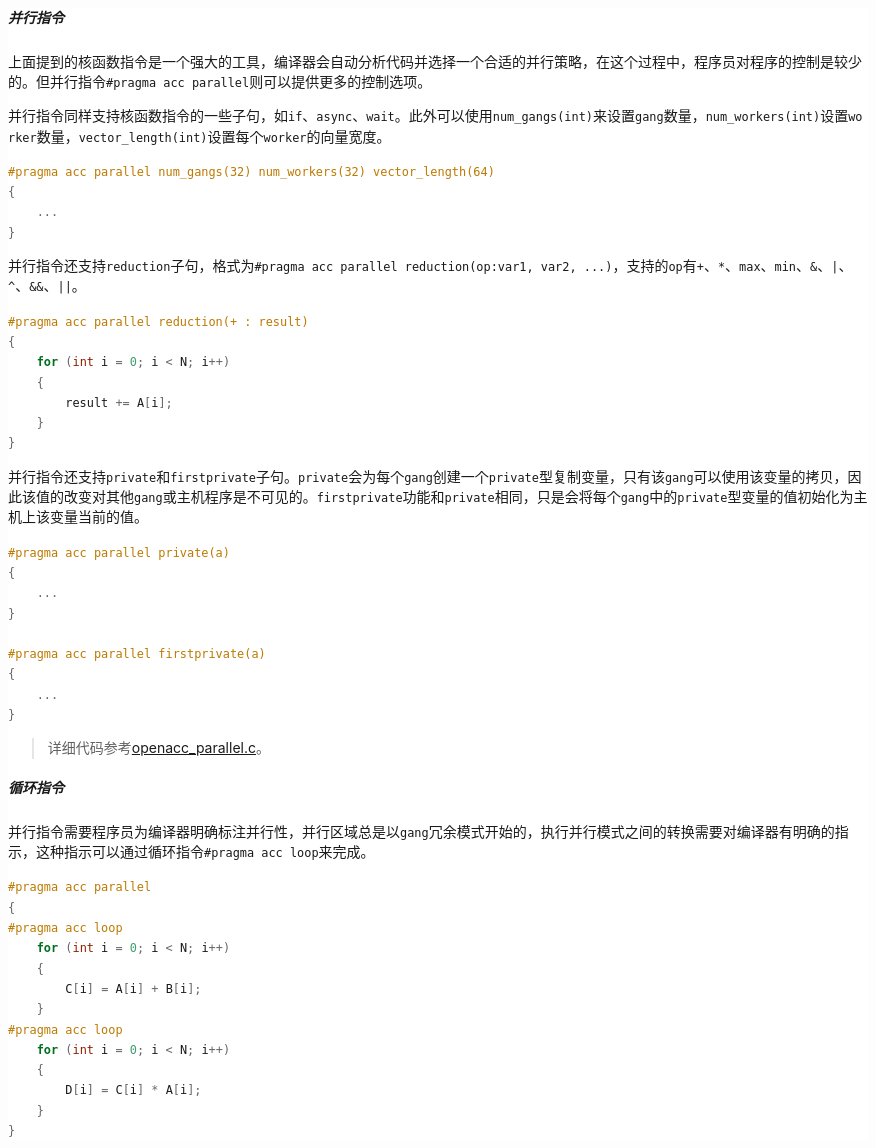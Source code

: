 ##### 并行指令

上面提到的核函数指令是一个强大的工具，编译器会自动分析代码并选择一个合适的并行策略，在这个过程中，程序员对程序的控制是较少的。但并行指令`#pragma acc parallel`则可以提供更多的控制选项。

并行指令同样支持核函数指令的一些子句，如`if`、`async`、`wait`。此外可以使用`num_gangs(int)`来设置`gang`数量，`num_workers(int)`设置`worker`数量，`vector_length(int)`设置每个`worker`的向量宽度。

```cpp
#pragma acc parallel num_gangs(32) num_workers(32) vector_length(64)
{
    ...
}
```

并行指令还支持`reduction`子句，格式为`#pragma acc parallel reduction(op:var1, var2, ...)`，支持的`op`有`+`、`*`、`max`、`min`、`&`、`|`、`^`、`&&`、`||`。

```cpp
#pragma acc parallel reduction(+ : result)
{
    for (int i = 0; i < N; i++)
    {
        result += A[i];
    }
}
```

并行指令还支持`private`和`firstprivate`子句。`private`会为每个`gang`创建一个`private`型复制变量，只有该`gang`可以使用该变量的拷贝，因此该值的改变对其他`gang`或主机程序是不可见的。`firstprivate`功能和`private`相同，只是会将每个`gang`中的`private`型变量的值初始化为主机上该变量当前的值。

```cpp
#pragma acc parallel private(a)
{
    ...
}

#pragma acc parallel firstprivate(a)
{
	...
}
```

> 详细代码参考[openacc_parallel.c](https://github.com/Deleter-D/CUDA/blob/master/07_acceleration_library_and_OpenACC/06_openacc_parallel.c)。

##### 循环指令

并行指令需要程序员为编译器明确标注并行性，并行区域总是以`gang`冗余模式开始的，执行并行模式之间的转换需要对编译器有明确的指示，这种指示可以通过循环指令`#pragma acc loop`来完成。

```cpp
#pragma acc parallel
{
#pragma acc loop
    for (int i = 0; i < N; i++)
    {
        C[i] = A[i] + B[i];
    }
#pragma acc loop
    for (int i = 0; i < N; i++)
    {
        D[i] = C[i] * A[i];
    }
}
```

